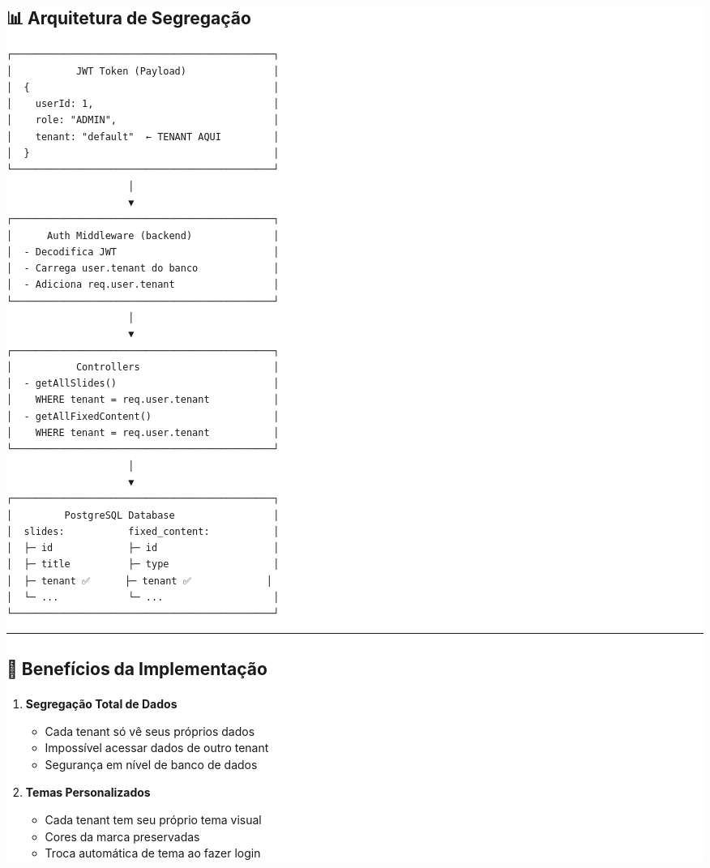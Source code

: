 
## 📊 Arquitetura de Segregação

```
┌─────────────────────────────────────────────┐
│           JWT Token (Payload)               │
│  {                                          │
│    userId: 1,                               │
│    role: "ADMIN",                           │
│    tenant: "default"  ← TENANT AQUI         │
│  }                                          │
└─────────────────────────────────────────────┘
                     │
                     ▼
┌─────────────────────────────────────────────┐
│      Auth Middleware (backend)              │
│  - Decodifica JWT                           │
│  - Carrega user.tenant do banco             │
│  - Adiciona req.user.tenant                 │
└─────────────────────────────────────────────┘
                     │
                     ▼
┌─────────────────────────────────────────────┐
│           Controllers                       │
│  - getAllSlides()                           │
│    WHERE tenant = req.user.tenant           │
│  - getAllFixedContent()                     │
│    WHERE tenant = req.user.tenant           │
└─────────────────────────────────────────────┘
                     │
                     ▼
┌─────────────────────────────────────────────┐
│         PostgreSQL Database                 │
│  slides:           fixed_content:           │
│  ├─ id             ├─ id                    │
│  ├─ title          ├─ type                  │
│  ├─ tenant ✅      ├─ tenant ✅             │
│  └─ ...            └─ ...                   │
└─────────────────────────────────────────────┘
```

---

## 🎯 Benefícios da Implementação

1. **Segregação Total de Dados**
   - Cada tenant só vê seus próprios dados
   - Impossível acessar dados de outro tenant
   - Segurança em nível de banco de dados

2. **Temas Personalizados**
   - Cada tenant tem seu próprio tema visual
   - Cores da marca preservadas
   - Troca automática de tema ao fazer login
